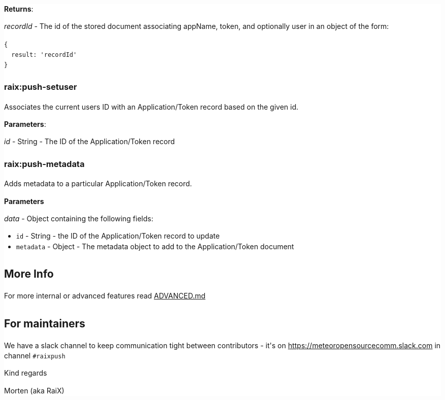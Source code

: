**Returns**:

*recordId* - The id of the stored document associating appName, token, and optionally user in an object of the form:

```
{
  result: 'recordId'
}
```

### raix:push-setuser

Associates the current users ID with an Application/Token record based on the given id.

**Parameters**:

*id* - String - The ID of the Application/Token record

### raix:push-metadata

Adds metadata to a particular Application/Token record.

**Parameters**

*data* - Object containing the following fields:
* `id` - String - the ID of the Application/Token record to update
* `metadata` - Object - The metadata object to add to the Application/Token document

## More Info


For more internal or advanced features read [ADVANCED.md](docs/ADVANCED.md)

## For maintainers

We have a slack channel to keep communication tight between contributors - it's on https://meteoropensourcecomm.slack.com in channel `#raixpush` 

Kind regards

Morten (aka RaiX)
